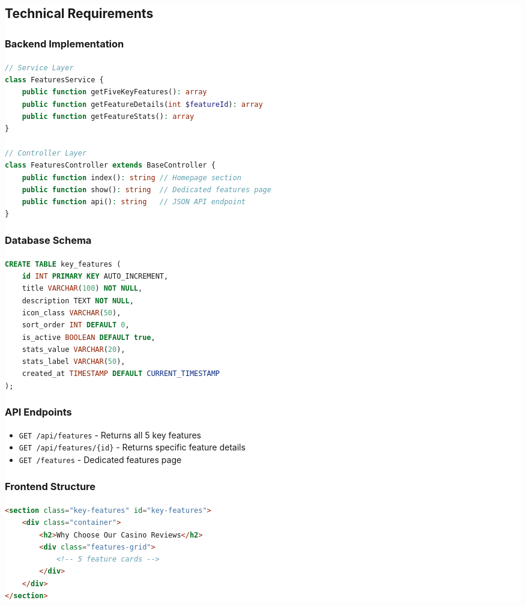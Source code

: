## Technical Requirements

### Backend Implementation
```php
// Service Layer
class FeaturesService {
    public function getFiveKeyFeatures(): array
    public function getFeatureDetails(int $featureId): array
    public function getFeatureStats(): array
}

// Controller Layer  
class FeaturesController extends BaseController {
    public function index(): string // Homepage section
    public function show(): string  // Dedicated features page
    public function api(): string   // JSON API endpoint
}
```

### Database Schema
```sql
CREATE TABLE key_features (
    id INT PRIMARY KEY AUTO_INCREMENT,
    title VARCHAR(100) NOT NULL,
    description TEXT NOT NULL,
    icon_class VARCHAR(50),
    sort_order INT DEFAULT 0,
    is_active BOOLEAN DEFAULT true,
    stats_value VARCHAR(20),
    stats_label VARCHAR(50),
    created_at TIMESTAMP DEFAULT CURRENT_TIMESTAMP
);
```

### API Endpoints
- `GET /api/features` - Returns all 5 key features
- `GET /api/features/{id}` - Returns specific feature details
- `GET /features` - Dedicated features page

### Frontend Structure
```html
<section class="key-features" id="key-features">
    <div class="container">
        <h2>Why Choose Our Casino Reviews</h2>
        <div class="features-grid">
            <!-- 5 feature cards -->
        </div>
    </div>
</section>
```
